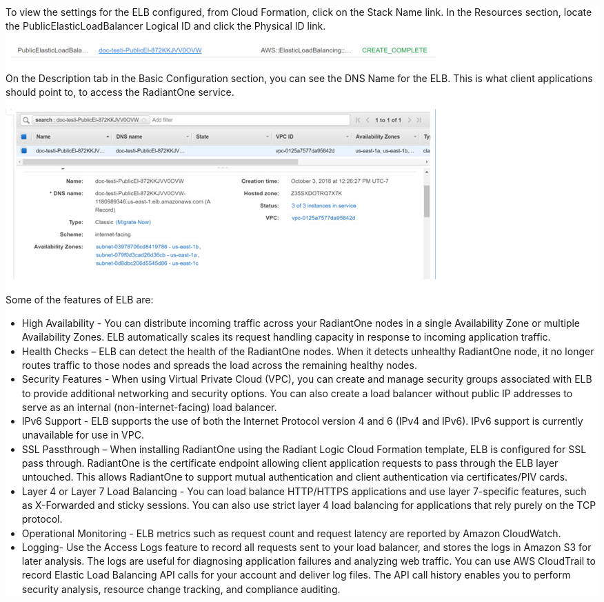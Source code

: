 To view the settings for the ELB configured, from Cloud Formation, click on the Stack Name link. In the Resources section, locate the PublicElasticLoadBalancer Logical ID and click the Physical ID link.

![PublicElasticLoadBalancer Logical ID](Media/Image2.6.jpg)

On the Description tab in the Basic Configuration section, you can see the DNS Name for the ELB. This is what client applications should point to, to access the RadiantOne service.

![description tab](Media/Image2.7.jpg)

Some of the features of ELB are:

- High Availability - You can distribute incoming traffic across your RadiantOne nodes in a single Availability Zone or multiple Availability Zones. ELB automatically scales its
request handling capacity in response to incoming application traffic.
- Health Checks – ELB can detect the health of the RadiantOne nodes. When it detects unhealthy RadiantOne node, it no longer routes traffic to those nodes and spreads the
load across the remaining healthy nodes.
- Security Features - When using Virtual Private Cloud (VPC), you can create and manage security groups associated with ELB to provide additional networking and security options. You can also create a load balancer without public IP addresses to
serve as an internal (non-internet-facing) load balancer.
- IPv6 Support - ELB supports the use of both the Internet Protocol version 4 and 6 (IPv4 and IPv6). IPv6 support is currently unavailable for use in VPC.
- SSL Passthrough – When installing RadiantOne using the Radiant Logic Cloud Formation template, ELB is configured for SSL pass through. RadiantOne is the certificate endpoint allowing client application requests to pass through the ELB layer untouched. This allows RadiantOne to support mutual authentication and client authentication via certificates/PIV cards.
- Layer 4 or Layer 7 Load Balancing - You can load balance HTTP/HTTPS applications and use layer 7-specific features, such as X-Forwarded and sticky sessions. You can also use strict layer 4 load balancing for applications that rely purely on the TCP
protocol.
- Operational Monitoring - ELB metrics such as request count and request latency are reported by Amazon CloudWatch.
- Logging- Use the Access Logs feature to record all requests sent to your load balancer, and stores the logs in Amazon S3 for later analysis. The logs are useful for diagnosing application failures and analyzing web traffic. You can use AWS CloudTrail to record Elastic Load Balancing API calls for your account and deliver log files. The API call history enables you to perform security analysis, resource change tracking, and compliance auditing.
